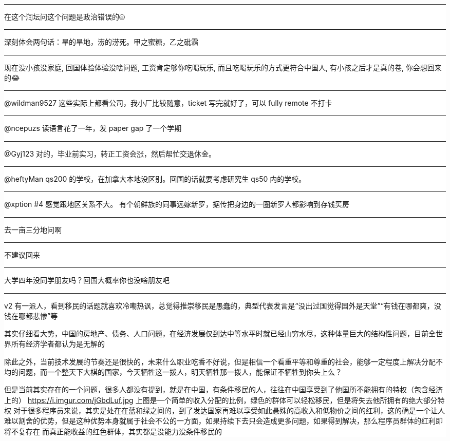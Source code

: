 ---------------------------------------------------

在这个润坛问这个问题是政治错误的🤐

---------------------------------------------------

深刻体会两句话：旱的旱地，涝的涝死。甲之蜜糖，乙之砒霜

---------------------------------------------------

现在没小孩没家庭, 回国体验体验没啥问题, 工资肯定够你吃喝玩乐, 而且吃喝玩乐的方式更符合中国人, 有小孩之后才是真的卷, 你会想回来的😂

---------------------------------------------------

@wildman9527 这些实际上都看公司，我小厂比较随意，ticket 写完就好了，可以 fully remote 不打卡

---------------------------------------------------

@ncepuzs 读语言花了一年，发 paper gap 了一个学期

---------------------------------------------------

@Gyj123 对的，毕业前实习，转正工资会涨，然后帮忙交退休金。

---------------------------------------------------

@heftyMan qs200 的学校，在加拿大本地没区别。回国的话就要考虑研究生 qs50 内的学校。

---------------------------------------------------

@xption #4 感觉跟地区关系不大。
有个朝鲜族的同事远嫁新罗，据传把身边的一圈新罗人都影响到存钱买房

---------------------------------------------------

去一亩三分地问啊

---------------------------------------------------

不建议回来

---------------------------------------------------

大学四年没同学朋友吗？回国大概率你也没啥朋友吧

---------------------------------------------------

v2 有一派人，看到移民的话题就喜欢冷嘲热讽，总觉得推崇移民是愚蠢的，典型代表发言是“没出过国觉得国外是天堂”“有钱在哪都爽，没钱在哪都悲惨”等

其实仔细看大势，中国的房地产、债务、人口问题，在经济发展仅到达中等水平时就已经山穷水尽，这种体量巨大的结构性问题，目前全世界所有经济学者都认为是无解的

除此之外，当前技术发展的节奏还是很快的，未来什么职业吃香不好说，但是相信一个看重平等和尊重的社会，能够一定程度上解决分配不均的问题，而一个整天下大棋的国家，今天牺牲这一拨人，明天牺牲那一拨人，能保证不牺牲到你头上么？

但是当前其实存在的一个问题，很多人都没有提到，就是在中国，有条件移民的人，往往在中国享受到了他国所不能拥有的特权（包含经济上的）
https://i.imgur.com/jGbdLuf.jpg
上图是一个简单的收入分配的比例，绿色的群体可以轻松移民，但是将失去他所拥有的绝大部分特权
对于很多程序员来说，其实是处在在蓝和绿之间的，到了发达国家再难以享受如此悬殊的高收入和低物价之间的红利，这的确是一个让人难以割舍的优势，但是这种优势本身就属于社会不公的一方面，如果持续下去只会造成更多问题，如果得到解决，那么程序员群体的红利即将不复存在
而真正能收益的红色群体，其实都是没能力没条件移民的
